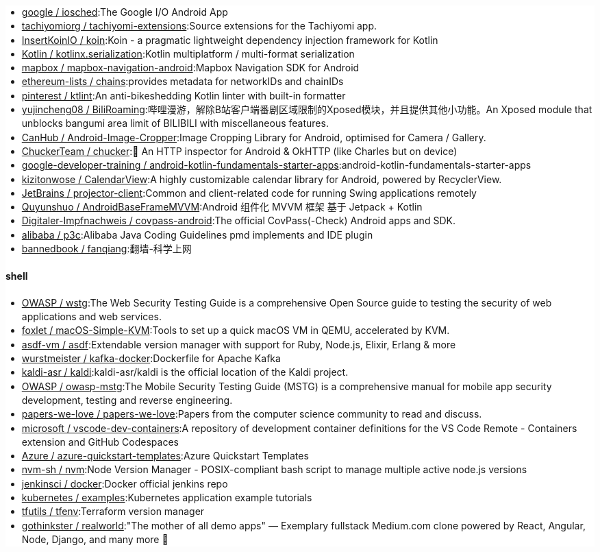 * [google / iosched](https://github.com/google/iosched):The Google I/O Android App
* [tachiyomiorg / tachiyomi-extensions](https://github.com/tachiyomiorg/tachiyomi-extensions):Source extensions for the Tachiyomi app.
* [InsertKoinIO / koin](https://github.com/InsertKoinIO/koin):Koin - a pragmatic lightweight dependency injection framework for Kotlin
* [Kotlin / kotlinx.serialization](https://github.com/Kotlin/kotlinx.serialization):Kotlin multiplatform / multi-format serialization
* [mapbox / mapbox-navigation-android](https://github.com/mapbox/mapbox-navigation-android):Mapbox Navigation SDK for Android
* [ethereum-lists / chains](https://github.com/ethereum-lists/chains):provides metadata for networkIDs and chainIDs
* [pinterest / ktlint](https://github.com/pinterest/ktlint):An anti-bikeshedding Kotlin linter with built-in formatter
* [yujincheng08 / BiliRoaming](https://github.com/yujincheng08/BiliRoaming):哔哩漫游，解除B站客户端番剧区域限制的Xposed模块，并且提供其他小功能。An Xposed module that unblocks bangumi area limit of BILIBILI with miscellaneous features.
* [CanHub / Android-Image-Cropper](https://github.com/CanHub/Android-Image-Cropper):Image Cropping Library for Android, optimised for Camera / Gallery.
* [ChuckerTeam / chucker](https://github.com/ChuckerTeam/chucker):🔎 An HTTP inspector for Android & OkHTTP (like Charles but on device)
* [google-developer-training / android-kotlin-fundamentals-starter-apps](https://github.com/google-developer-training/android-kotlin-fundamentals-starter-apps):android-kotlin-fundamentals-starter-apps
* [kizitonwose / CalendarView](https://github.com/kizitonwose/CalendarView):A highly customizable calendar library for Android, powered by RecyclerView.
* [JetBrains / projector-client](https://github.com/JetBrains/projector-client):Common and client-related code for running Swing applications remotely
* [Quyunshuo / AndroidBaseFrameMVVM](https://github.com/Quyunshuo/AndroidBaseFrameMVVM):Android 组件化 MVVM 框架 基于 Jetpack + Kotlin
* [Digitaler-Impfnachweis / covpass-android](https://github.com/Digitaler-Impfnachweis/covpass-android):The official CovPass(-Check) Android apps and SDK.
* [alibaba / p3c](https://github.com/alibaba/p3c):Alibaba Java Coding Guidelines pmd implements and IDE plugin
* [bannedbook / fanqiang](https://github.com/bannedbook/fanqiang):翻墙-科学上网

#### shell
* [OWASP / wstg](https://github.com/OWASP/wstg):The Web Security Testing Guide is a comprehensive Open Source guide to testing the security of web applications and web services.
* [foxlet / macOS-Simple-KVM](https://github.com/foxlet/macOS-Simple-KVM):Tools to set up a quick macOS VM in QEMU, accelerated by KVM.
* [asdf-vm / asdf](https://github.com/asdf-vm/asdf):Extendable version manager with support for Ruby, Node.js, Elixir, Erlang & more
* [wurstmeister / kafka-docker](https://github.com/wurstmeister/kafka-docker):Dockerfile for Apache Kafka
* [kaldi-asr / kaldi](https://github.com/kaldi-asr/kaldi):kaldi-asr/kaldi is the official location of the Kaldi project.
* [OWASP / owasp-mstg](https://github.com/OWASP/owasp-mstg):The Mobile Security Testing Guide (MSTG) is a comprehensive manual for mobile app security development, testing and reverse engineering.
* [papers-we-love / papers-we-love](https://github.com/papers-we-love/papers-we-love):Papers from the computer science community to read and discuss.
* [microsoft / vscode-dev-containers](https://github.com/microsoft/vscode-dev-containers):A repository of development container definitions for the VS Code Remote - Containers extension and GitHub Codespaces
* [Azure / azure-quickstart-templates](https://github.com/Azure/azure-quickstart-templates):Azure Quickstart Templates
* [nvm-sh / nvm](https://github.com/nvm-sh/nvm):Node Version Manager - POSIX-compliant bash script to manage multiple active node.js versions
* [jenkinsci / docker](https://github.com/jenkinsci/docker):Docker official jenkins repo
* [kubernetes / examples](https://github.com/kubernetes/examples):Kubernetes application example tutorials
* [tfutils / tfenv](https://github.com/tfutils/tfenv):Terraform version manager
* [gothinkster / realworld](https://github.com/gothinkster/realworld):"The mother of all demo apps" — Exemplary fullstack Medium.com clone powered by React, Angular, Node, Django, and many more 🏅
